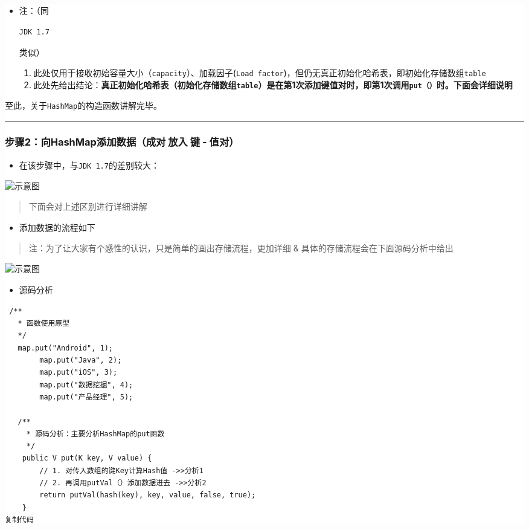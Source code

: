 - 注：（同

  ```
  JDK 1.7
  ```

  类似）

  1. 此处仅用于接收初始容量大小（`capacity`）、加载因子(`Load factor`)，但仍无真正初始化哈希表，即初始化存储数组`table`
  2. 此处先给出结论：**真正初始化哈希表（初始化存储数组`table`）是在第1次添加键值对时，即第1次调用`put（）`时。下面会详细说明**

至此，关于`HashMap`的构造函数讲解完毕。

------

### 步骤2：向HashMap添加数据（成对 放入 键 - 值对）

- 在该步骤中，与`JDK 1.7`的差别较大：



![示意图](https://user-gold-cdn.xitu.io/2018/3/12/16217d70bb28ea42?imageView2/0/w/1280/h/960/format/webp/ignore-error/1)



> 下面会对上述区别进行详细讲解

- 添加数据的流程如下

> 注：为了让大家有个感性的认识，只是简单的画出存储流程，更加详细 & 具体的存储流程会在下面源码分析中给出



![示意图](https://user-gold-cdn.xitu.io/2018/3/12/16217d70be741bea?imageView2/0/w/1280/h/960/format/webp/ignore-error/1)



- 源码分析

```
 /**
   * 函数使用原型
   */
   map.put("Android", 1);
        map.put("Java", 2);
        map.put("iOS", 3);
        map.put("数据挖掘", 4);
        map.put("产品经理", 5);

   /**
     * 源码分析：主要分析HashMap的put函数
     */
    public V put(K key, V value) {
        // 1. 对传入数组的键Key计算Hash值 ->>分析1
        // 2. 再调用putVal（）添加数据进去 ->>分析2
        return putVal(hash(key), key, value, false, true);
    }
复制代码
```
